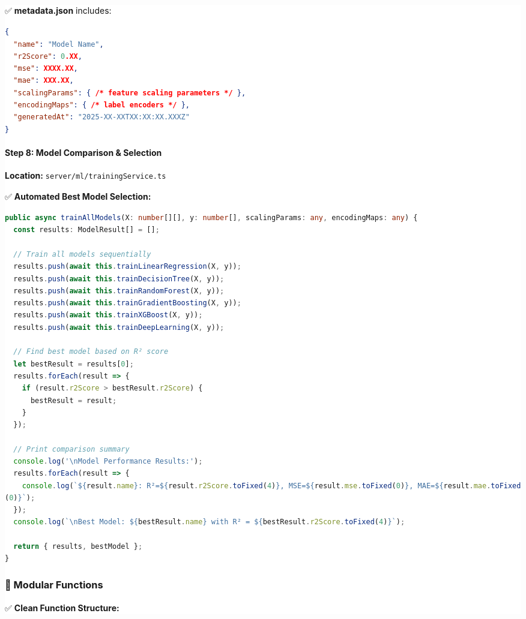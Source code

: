 ✅ **metadata.json** includes:
```json
{
  "name": "Model Name",
  "r2Score": 0.XX,
  "mse": XXXX.XX,
  "mae": XXX.XX,
  "scalingParams": { /* feature scaling parameters */ },
  "encodingMaps": { /* label encoders */ },
  "generatedAt": "2025-XX-XXTXX:XX:XX.XXXZ"
}
```

#### Step 8: Model Comparison & Selection
**Location:** `server/ml/trainingService.ts`

✅ **Automated Best Model Selection:**
```typescript
public async trainAllModels(X: number[][], y: number[], scalingParams: any, encodingMaps: any) {
  const results: ModelResult[] = [];
  
  // Train all models sequentially
  results.push(await this.trainLinearRegression(X, y));
  results.push(await this.trainDecisionTree(X, y));
  results.push(await this.trainRandomForest(X, y));
  results.push(await this.trainGradientBoosting(X, y));
  results.push(await this.trainXGBoost(X, y));
  results.push(await this.trainDeepLearning(X, y));
  
  // Find best model based on R² score
  let bestResult = results[0];
  results.forEach(result => {
    if (result.r2Score > bestResult.r2Score) {
      bestResult = result;
    }
  });
  
  // Print comparison summary
  console.log('\nModel Performance Results:');
  results.forEach(result => {
    console.log(`${result.name}: R²=${result.r2Score.toFixed(4)}, MSE=${result.mse.toFixed(0)}, MAE=${result.mae.toFixed(0)}`);
  });
  console.log(`\nBest Model: ${bestResult.name} with R² = ${bestResult.r2Score.toFixed(4)}`);
  
  return { results, bestModel };
}
```

### 🎯 Modular Functions

✅ **Clean Function Structure:**
